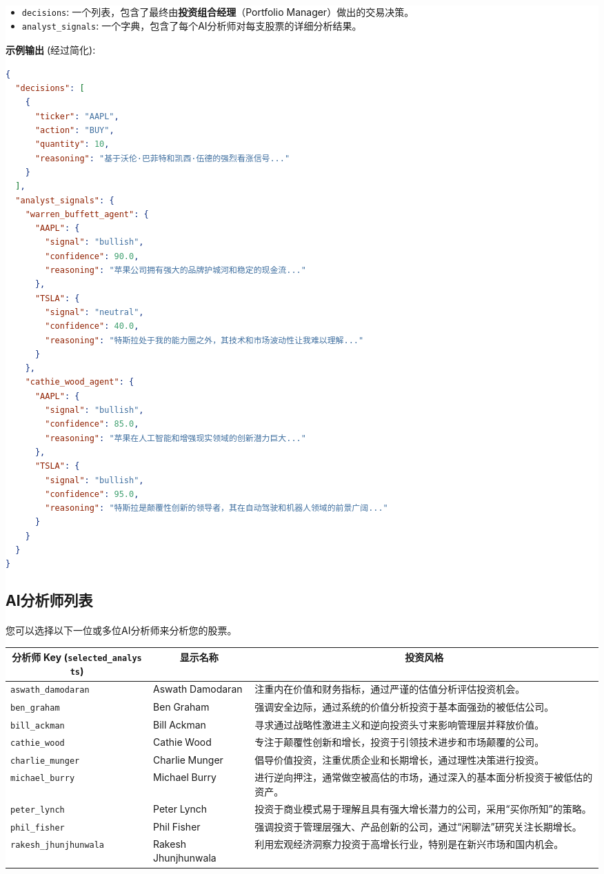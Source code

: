 *   `decisions`: 一个列表，包含了最终由**投资组合经理**（Portfolio Manager）做出的交易决策。
*   `analyst_signals`: 一个字典，包含了每个AI分析师对每支股票的详细分析结果。

**示例输出** (经过简化):
```json
{
  "decisions": [
    {
      "ticker": "AAPL",
      "action": "BUY",
      "quantity": 10,
      "reasoning": "基于沃伦·巴菲特和凯西·伍德的强烈看涨信号..."
    }
  ],
  "analyst_signals": {
    "warren_buffett_agent": {
      "AAPL": {
        "signal": "bullish",
        "confidence": 90.0,
        "reasoning": "苹果公司拥有强大的品牌护城河和稳定的现金流..."
      },
      "TSLA": {
        "signal": "neutral",
        "confidence": 40.0,
        "reasoning": "特斯拉处于我的能力圈之外，其技术和市场波动性让我难以理解..."
      }
    },
    "cathie_wood_agent": {
      "AAPL": {
        "signal": "bullish",
        "confidence": 85.0,
        "reasoning": "苹果在人工智能和增强现实领域的创新潜力巨大..."
      },
      "TSLA": {
        "signal": "bullish",
        "confidence": 95.0,
        "reasoning": "特斯拉是颠覆性创新的领导者，其在自动驾驶和机器人领域的前景广阔..."
      }
    }
  }
}
```

## AI分析师列表

您可以选择以下一位或多位AI分析师来分析您的股票。

| 分析师 Key (`selected_analysts`) | 显示名称 | 投资风格 |
| --- | --- | --- |
| `aswath_damodaran` | Aswath Damodaran | 注重内在价值和财务指标，通过严谨的估值分析评估投资机会。 |
| `ben_graham` | Ben Graham | 强调安全边际，通过系统的价值分析投资于基本面强劲的被低估公司。 |
| `bill_ackman` | Bill Ackman | 寻求通过战略性激进主义和逆向投资头寸来影响管理层并释放价值。 |
| `cathie_wood` | Cathie Wood | 专注于颠覆性创新和增长，投资于引领技术进步和市场颠覆的公司。 |
| `charlie_munger` | Charlie Munger | 倡导价值投资，注重优质企业和长期增长，通过理性决策进行投资。 |
| `michael_burry` | Michael Burry | 进行逆向押注，通常做空被高估的市场，通过深入的基本面分析投资于被低估的资产。 |
| `peter_lynch` | Peter Lynch | 投资于商业模式易于理解且具有强大增长潜力的公司，采用“买你所知”的策略。 |
| `phil_fisher` | Phil Fisher | 强调投资于管理层强大、产品创新的公司，通过“闲聊法”研究关注长期增长。 |
| `rakesh_jhunjhunwala` | Rakesh Jhunjhunwala | 利用宏观经济洞察力投资于高增长行业，特别是在新兴市场和国内机会。 |